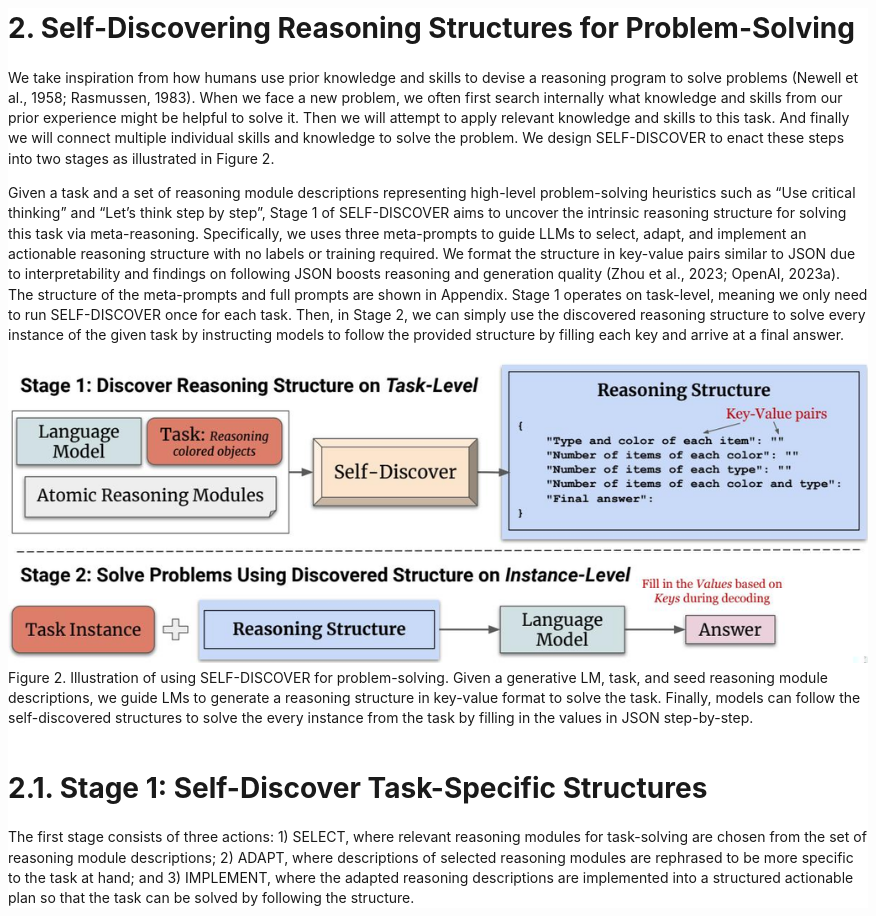 # 2. Self-Discovering Reasoning Structures for Problem-Solving

We take inspiration from how humans use prior knowledge and skills to devise a reasoning program to solve problems (Newell et al., 1958; Rasmussen, 1983). When we face a new problem, we often first search internally what knowledge and skills from our prior experience might be helpful to solve it. Then we will attempt to apply relevant knowledge and skills to this task. And finally we will connect multiple individual skills and knowledge to solve the problem. We design SELF-DISCOVER to enact these steps into two stages as illustrated in Figure 2.

Given a task and a set of reasoning module descriptions representing high-level problem-solving heuristics such as “Use critical thinking” and “Let’s think step by step”, Stage 1 of SELF-DISCOVER aims to uncover the intrinsic reasoning structure for solving this task via meta-reasoning. Specifically, we uses three meta-prompts to guide LLMs to select, adapt, and implement an actionable reasoning structure with no labels or training required. We format the structure in key-value pairs similar to JSON due to interpretability and findings on following JSON boosts reasoning and generation quality (Zhou et al., 2023; OpenAI, 2023a). The structure of the meta-prompts and full prompts are shown in Appendix. Stage 1 operates on task-level, meaning we only need to run SELF-DISCOVER once for each task. Then, in Stage 2, we can simply use the discovered reasoning structure to solve every instance of the given task by instructing models to follow the provided structure by filling each key and arrive at a final answer.

![](images/0151aa1a20cfaa8df9df110a5c675a48635481400e57f9f8d4853772b3382521.jpg)  
Figure 2. Illustration of using SELF-DISCOVER for problem-solving. Given a generative LM, task, and seed reasoning module descriptions, we guide LMs to generate a reasoning structure in key-value format to solve the task. Finally, models can follow the self-discovered structures to solve the every instance from the task by filling in the values in JSON step-by-step.

# 2.1. Stage 1: Self-Discover Task-Specific Structures

The first stage consists of three actions: 1) SELECT, where relevant reasoning modules for task-solving are chosen from the set of reasoning module descriptions; 2) ADAPT, where descriptions of selected reasoning modules are rephrased to be more specific to the task at hand; and 3) IMPLEMENT, where the adapted reasoning descriptions are implemented into a structured actionable plan so that the task can be solved by following the structure.
